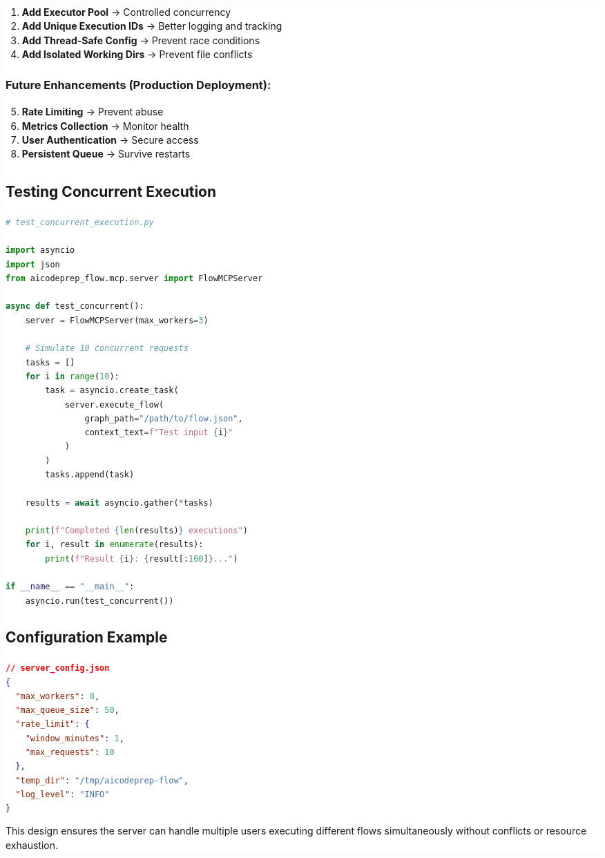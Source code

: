 1. **Add Executor Pool** → Controlled concurrency
2. **Add Unique Execution IDs** → Better logging and tracking
3. **Add Thread-Safe Config** → Prevent race conditions
4. **Add Isolated Working Dirs** → Prevent file conflicts

### Future Enhancements (Production Deployment):

5. **Rate Limiting** → Prevent abuse
6. **Metrics Collection** → Monitor health
7. **User Authentication** → Secure access
8. **Persistent Queue** → Survive restarts

## Testing Concurrent Execution

```python
# test_concurrent_execution.py

import asyncio
import json
from aicodeprep_flow.mcp.server import FlowMCPServer

async def test_concurrent():
    server = FlowMCPServer(max_workers=3)

    # Simulate 10 concurrent requests
    tasks = []
    for i in range(10):
        task = asyncio.create_task(
            server.execute_flow(
                graph_path="/path/to/flow.json",
                context_text=f"Test input {i}"
            )
        )
        tasks.append(task)

    results = await asyncio.gather(*tasks)

    print(f"Completed {len(results)} executions")
    for i, result in enumerate(results):
        print(f"Result {i}: {result[:100]}...")

if __name__ == "__main__":
    asyncio.run(test_concurrent())
```

## Configuration Example

```json
// server_config.json
{
  "max_workers": 8,
  "max_queue_size": 50,
  "rate_limit": {
    "window_minutes": 1,
    "max_requests": 10
  },
  "temp_dir": "/tmp/aicodeprep-flow",
  "log_level": "INFO"
}
```

This design ensures the server can handle multiple users executing different flows simultaneously without conflicts or resource exhaustion.
